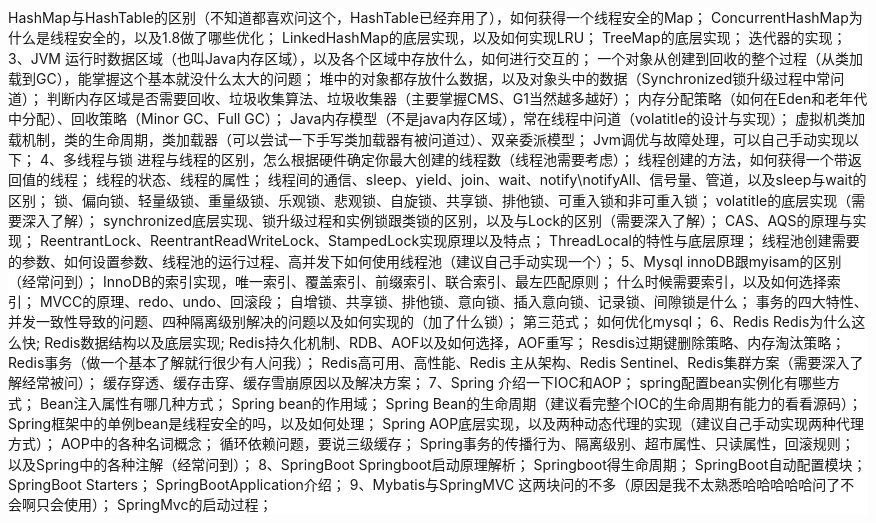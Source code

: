 HashMap与HashTable的区别（不知道都喜欢问这个，HashTable已经弃用了），如何获得一个线程安全的Map；
ConcurrentHashMap为什么是线程安全的，以及1.8做了哪些优化；
LinkedHashMap的底层实现，以及如何实现LRU；
TreeMap的底层实现；
迭代器的实现；
3、JVM
运行时数据区域（也叫Java内存区域），以及各个区域中存放什么，如何进行交互的；
一个对象从创建到回收的整个过程（从类加载到GC），能掌握这个基本就没什么太大的问题；
堆中的对象都存放什么数据，以及对象头中的数据（Synchronized锁升级过程中常问道）；
判断内存区域是否需要回收、垃圾收集算法、垃圾收集器（主要掌握CMS、G1当然越多越好）；
内存分配策略（如何在Eden和老年代中分配）、回收策略（Minor GC、Full GC）；
Java内存模型（不是java内存区域），常在线程中问道（volatitle的设计与实现）；
虚拟机类加载机制，类的生命周期，类加载器（可以尝试一下手写类加载器有被问道过）、双亲委派模型；
Jvm调优与故障处理，可以自己手动实现以下；
4、多线程与锁
进程与线程的区别，怎么根据硬件确定你最大创建的线程数（线程池需要考虑）；
线程创建的方法，如何获得一个带返回值的线程；
线程的状态、线程的属性；
线程间的通信、sleep、yield、join、wait、notify\notifyAll、信号量、管道，以及sleep与wait的区别；
锁、偏向锁、轻量级锁、重量级锁、乐观锁、悲观锁、自旋锁、共享锁、排他锁、可重入锁和非可重入锁；
volatitle的底层实现（需要深入了解）；
synchronized底层实现、锁升级过程和实例锁跟类锁的区别，以及与Lock的区别（需要深入了解）；
CAS、AQS的原理与实现；
ReentrantLock、ReentrantReadWriteLock、StampedLock实现原理以及特点；
ThreadLocal的特性与底层原理；
线程池创建需要的参数、如何设置参数、线程池的运行过程、高并发下如何使用线程池（建议自己手动实现一个）；
5、Mysql
innoDB跟myisam的区别（经常问到）；
InnoDB的索引实现，唯一索引、覆盖索引、前缀索引、联合索引、最左匹配原则；
什么时候需要索引，以及如何选择索引；
MVCC的原理、redo、undo、回滚段；
自增锁、共享锁、排他锁、意向锁、插入意向锁、记录锁、间隙锁是什么；
事务的四大特性、并发一致性导致的问题、四种隔离级别解决的问题以及如何实现的（加了什么锁）；
第三范式；
如何优化mysql；
6、Redis
Redis为什么这么快;
Redis数据结构以及底层实现;
Redis持久化机制、RDB、AOF以及如何选择，AOF重写；
Resdis过期键删除策略、内存淘汰策略；
Redis事务（做一个基本了解就行很少有人问我）；
Redis高可用、高性能、Redis 主从架构、Redis Sentinel、Redis集群方案（需要深入了解经常被问）；
缓存穿透、缓存击穿、缓存雪崩原因以及解决方案；
7、Spring
介绍一下IOC和AOP；
spring配置bean实例化有哪些方式；
Bean注入属性有哪几种方式；
Spring bean的作用域；
Spring Bean的生命周期（建议看完整个IOC的生命周期有能力的看看源码）；
Spring框架中的单例bean是线程安全的吗，以及如何处理；
Spring AOP底层实现，以及两种动态代理的实现（建议自己手动实现两种代理方式）；
AOP中的各种名词概念；
循环依赖问题，要说三级缓存；
Spring事务的传播行为、隔离级别、超市属性、只读属性，回滚规则；
以及Spring中的各种注解（经常问到）；
8、SpringBoot
Springboot启动原理解析；
Springboot得生命周期；
SpringBoot自动配置模块；
SpringBoot Starters；
SpringBootApplication介绍；
9、Mybatis与SpringMVC
这两块问的不多（原因是我不太熟悉哈哈哈哈哈问了不会啊只会使用）；
SpringMvc的启动过程；